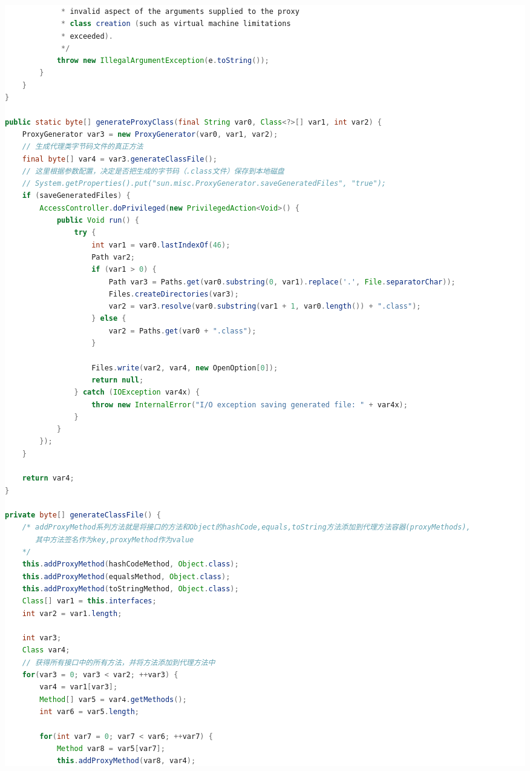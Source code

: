 ```java
             * invalid aspect of the arguments supplied to the proxy
             * class creation (such as virtual machine limitations
             * exceeded).
             */
            throw new IllegalArgumentException(e.toString());
        }
    }
}

public static byte[] generateProxyClass(final String var0, Class<?>[] var1, int var2) {
    ProxyGenerator var3 = new ProxyGenerator(var0, var1, var2);
    // 生成代理类字节码文件的真正方法
    final byte[] var4 = var3.generateClassFile();
    // 这里根据参数配置，决定是否把生成的字节码（.class文件）保存到本地磁盘
    // System.getProperties().put("sun.misc.ProxyGenerator.saveGeneratedFiles", "true");
    if (saveGeneratedFiles) {
        AccessController.doPrivileged(new PrivilegedAction<Void>() {
            public Void run() {
                try {
                    int var1 = var0.lastIndexOf(46);
                    Path var2;
                    if (var1 > 0) {
                        Path var3 = Paths.get(var0.substring(0, var1).replace('.', File.separatorChar));
                        Files.createDirectories(var3);
                        var2 = var3.resolve(var0.substring(var1 + 1, var0.length()) + ".class");
                    } else {
                        var2 = Paths.get(var0 + ".class");
                    }

                    Files.write(var2, var4, new OpenOption[0]);
                    return null;
                } catch (IOException var4x) {
                    throw new InternalError("I/O exception saving generated file: " + var4x);
                }
            }
        });
    }

    return var4;
}

private byte[] generateClassFile() {
    /* addProxyMethod系列方法就是将接口的方法和Object的hashCode,equals,toString方法添加到代理方法容器(proxyMethods),
       其中方法签名作为key,proxyMethod作为value
    */
    this.addProxyMethod(hashCodeMethod, Object.class);
    this.addProxyMethod(equalsMethod, Object.class);
    this.addProxyMethod(toStringMethod, Object.class);
    Class[] var1 = this.interfaces;
    int var2 = var1.length;

    int var3;
    Class var4;
    // 获得所有接口中的所有方法，并将方法添加到代理方法中
    for(var3 = 0; var3 < var2; ++var3) {
        var4 = var1[var3];
        Method[] var5 = var4.getMethods();
        int var6 = var5.length;

        for(int var7 = 0; var7 < var6; ++var7) {
            Method var8 = var5[var7];
            this.addProxyMethod(var8, var4);
```